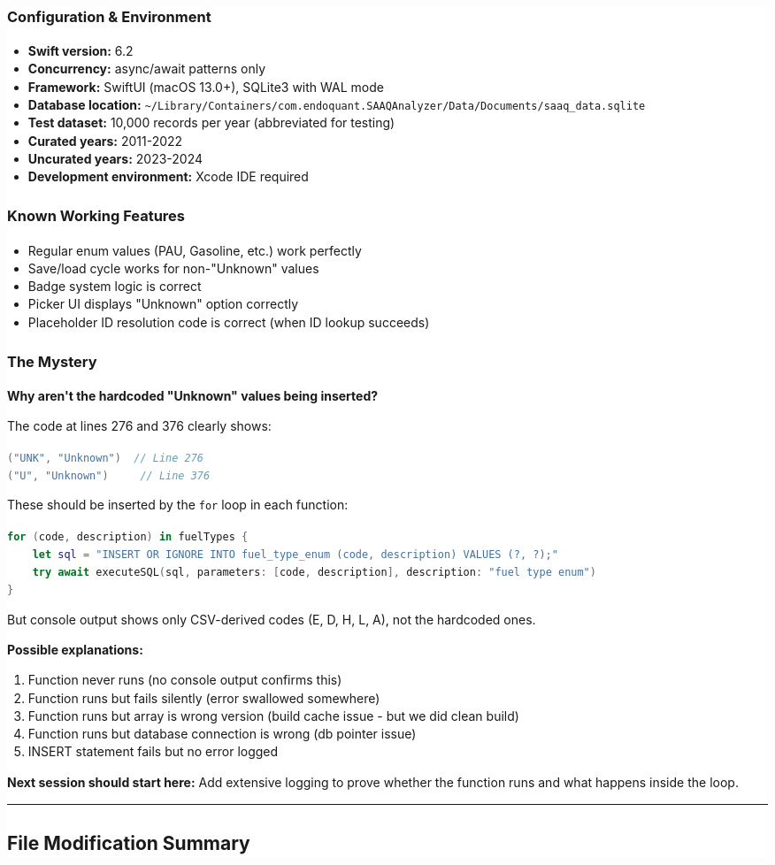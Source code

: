 ### Configuration & Environment

- **Swift version:** 6.2
- **Concurrency:** async/await patterns only
- **Framework:** SwiftUI (macOS 13.0+), SQLite3 with WAL mode
- **Database location:** `~/Library/Containers/com.endoquant.SAAQAnalyzer/Data/Documents/saaq_data.sqlite`
- **Test dataset:** 10,000 records per year (abbreviated for testing)
- **Curated years:** 2011-2022
- **Uncurated years:** 2023-2024
- **Development environment:** Xcode IDE required

### Known Working Features

- Regular enum values (PAU, Gasoline, etc.) work perfectly
- Save/load cycle works for non-"Unknown" values
- Badge system logic is correct
- Picker UI displays "Unknown" option correctly
- Placeholder ID resolution code is correct (when ID lookup succeeds)

### The Mystery

**Why aren't the hardcoded "Unknown" values being inserted?**

The code at lines 276 and 376 clearly shows:
```swift
("UNK", "Unknown")  // Line 276
("U", "Unknown")     // Line 376
```

These should be inserted by the `for` loop in each function:
```swift
for (code, description) in fuelTypes {
    let sql = "INSERT OR IGNORE INTO fuel_type_enum (code, description) VALUES (?, ?);"
    try await executeSQL(sql, parameters: [code, description], description: "fuel type enum")
}
```

But console output shows only CSV-derived codes (E, D, H, L, A), not the hardcoded ones.

**Possible explanations:**
1. Function never runs (no console output confirms this)
2. Function runs but fails silently (error swallowed somewhere)
3. Function runs but array is wrong version (build cache issue - but we did clean build)
4. Function runs but database connection is wrong (db pointer issue)
5. INSERT statement fails but no error logged

**Next session should start here:** Add extensive logging to prove whether the function runs and what happens inside the loop.

---

## File Modification Summary
